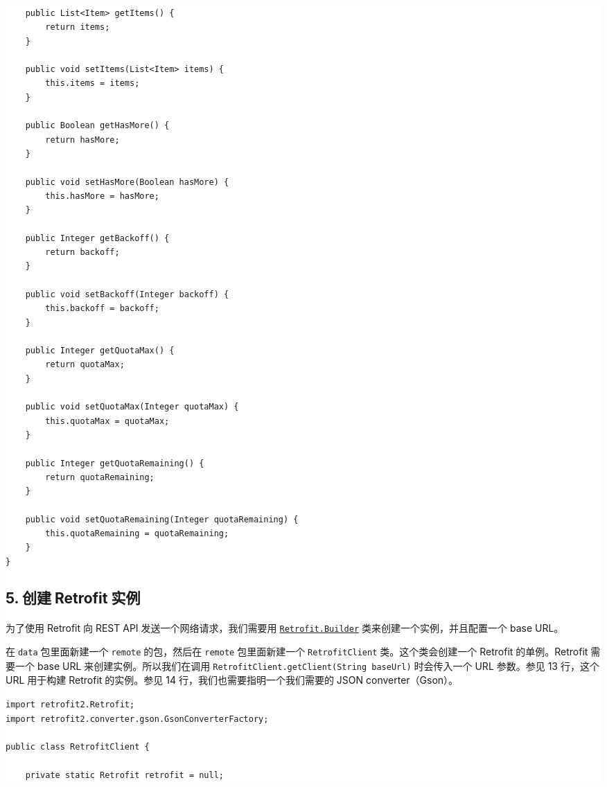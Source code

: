         public List<Item> getItems() {
            return items;
        }

        public void setItems(List<Item> items) {
            this.items = items;
        }

        public Boolean getHasMore() {
            return hasMore;
        }

        public void setHasMore(Boolean hasMore) {
            this.hasMore = hasMore;
        }

        public Integer getBackoff() {
            return backoff;
        }

        public void setBackoff(Integer backoff) {
            this.backoff = backoff;
        }

        public Integer getQuotaMax() {
            return quotaMax;
        }

        public void setQuotaMax(Integer quotaMax) {
            this.quotaMax = quotaMax;
        }

        public Integer getQuotaRemaining() {
            return quotaRemaining;
        }

        public void setQuotaRemaining(Integer quotaRemaining) {
            this.quotaRemaining = quotaRemaining;
        }
    }


## 5. 创建 Retrofit 实例

为了使用 Retrofit 向 REST API 发送一个网络请求，我们需要用 [`Retrofit.Builder`](http://square.github.io/retrofit/2.x/retrofit/retrofit2/Retrofit.Builder.html) 类来创建一个实例，并且配置一个 base URL。


在 `data` 包里面新建一个 `remote` 的包，然后在 `remote` 包里面新建一个 `RetrofitClient` 类。这个类会创建一个 Retrofit 的单例。Retrofit 需要一个 base URL 来创建实例。所以我们在调用 `RetrofitClient.getClient(String baseUrl)` 时会传入一个 URL 参数。参见 13 行，这个 URL 用于构建 Retrofit 的实例。参见 14 行，我们也需要指明一个我们需要的 JSON converter（Gson）。

    import retrofit2.Retrofit;
    import retrofit2.converter.gson.GsonConverterFactory;

    public class RetrofitClient {

        private static Retrofit retrofit = null;
